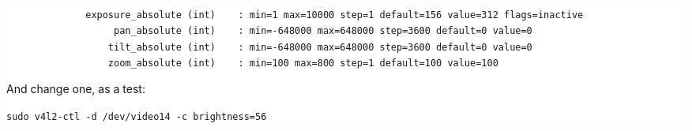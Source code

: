```
              exposure_absolute (int)    : min=1 max=10000 step=1 default=156 value=312 flags=inactive
                   pan_absolute (int)    : min=-648000 max=648000 step=3600 default=0 value=0
                  tilt_absolute (int)    : min=-648000 max=648000 step=3600 default=0 value=0
                  zoom_absolute (int)    : min=100 max=800 step=1 default=100 value=100
```
And change one, as a test:
```
sudo v4l2-ctl -d /dev/video14 -c brightness=56
```



